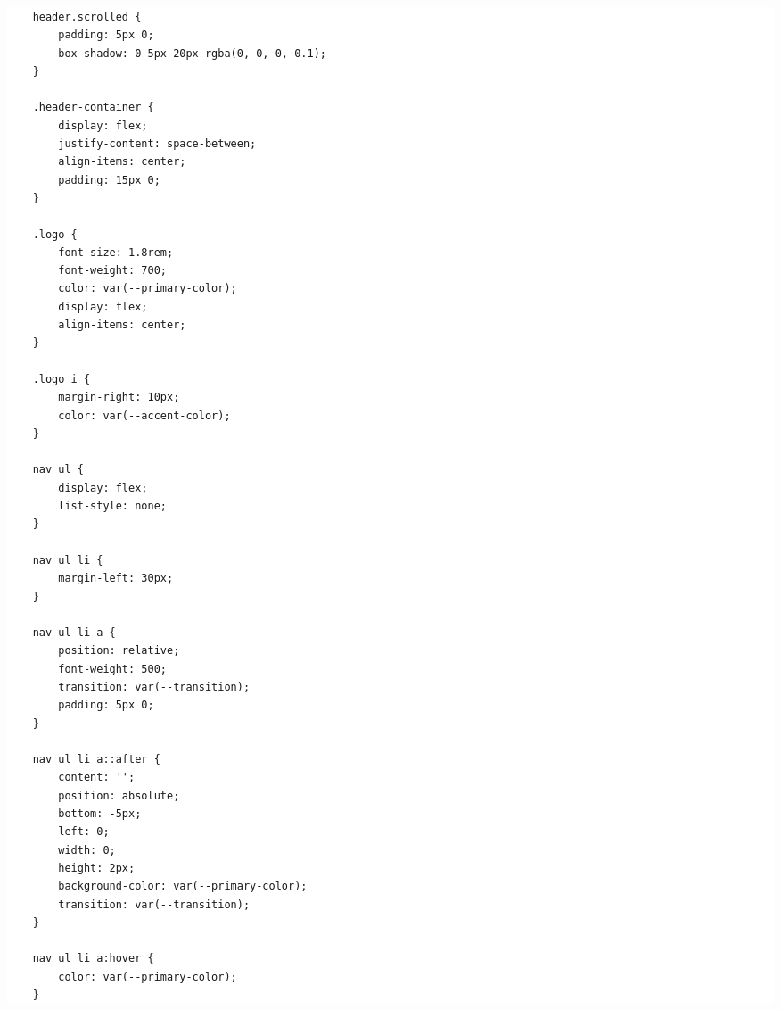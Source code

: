         header.scrolled {
            padding: 5px 0;
            box-shadow: 0 5px 20px rgba(0, 0, 0, 0.1);
        }
        
        .header-container {
            display: flex;
            justify-content: space-between;
            align-items: center;
            padding: 15px 0;
        }
        
        .logo {
            font-size: 1.8rem;
            font-weight: 700;
            color: var(--primary-color);
            display: flex;
            align-items: center;
        }
        
        .logo i {
            margin-right: 10px;
            color: var(--accent-color);
        }
        
        nav ul {
            display: flex;
            list-style: none;
        }
        
        nav ul li {
            margin-left: 30px;
        }
        
        nav ul li a {
            position: relative;
            font-weight: 500;
            transition: var(--transition);
            padding: 5px 0;
        }
        
        nav ul li a::after {
            content: '';
            position: absolute;
            bottom: -5px;
            left: 0;
            width: 0;
            height: 2px;
            background-color: var(--primary-color);
            transition: var(--transition);
        }
        
        nav ul li a:hover {
            color: var(--primary-color);
        }
        